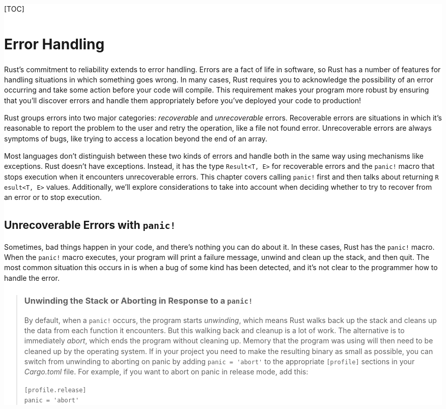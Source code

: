 
[TOC]

# Error Handling

Rust’s commitment to reliability extends to error handling. Errors are a fact
of life in software, so Rust has a number of features for handling situations
in which something goes wrong. In many cases, Rust requires you to acknowledge
the possibility of an error occurring and take some action before your code
will compile. This requirement makes your program more robust by ensuring that
you’ll discover errors and handle them appropriately before you’ve deployed
your code to production!

Rust groups errors into two major categories: *recoverable* and *unrecoverable*
errors. Recoverable errors are situations in which it’s reasonable to report
the problem to the user and retry the operation, like a file not found error.
Unrecoverable errors are always symptoms of bugs, like trying to access a
location beyond the end of an array.

Most languages don’t distinguish between these two kinds of errors and handle
both in the same way using mechanisms like exceptions. Rust doesn’t have
exceptions. Instead, it has the type `Result<T, E>` for recoverable errors and
the `panic!` macro that stops execution when it encounters unrecoverable
errors. This chapter covers calling `panic!` first and then talks about
returning `Result<T, E>` values. Additionally, we’ll explore considerations to
take into account when deciding whether to try to recover from an error or to
stop execution.

## Unrecoverable Errors with `panic!`

Sometimes, bad things happen in your code, and there’s nothing you can do about
it. In these cases, Rust has the `panic!` macro. When the `panic!` macro
executes, your program will print a failure message, unwind and clean up the
stack, and then quit. The most common situation this occurs in is when a bug of
some kind has been detected, and it’s not clear to the programmer how to handle
the error.

> ### Unwinding the Stack or Aborting in Response to a `panic!`
>
> By default, when a `panic!` occurs, the program starts *unwinding*, which
> means Rust walks back up the stack and cleans up the data from each function
> it encounters. But this walking back and cleanup is a lot of work. The
> alternative is to immediately *abort*, which ends the program without
> cleaning up. Memory that the program was using will then need to be cleaned
> up by the operating system. If in your project you need to make the resulting
> binary as small as possible, you can switch from unwinding to aborting on
> panic by adding `panic = 'abort'` to the appropriate `[profile]` sections in
> your *Cargo.toml* file. For example, if you want to abort on panic in release
> mode, add this:
>
> ```
> [profile.release]
> panic = 'abort'
> ```
